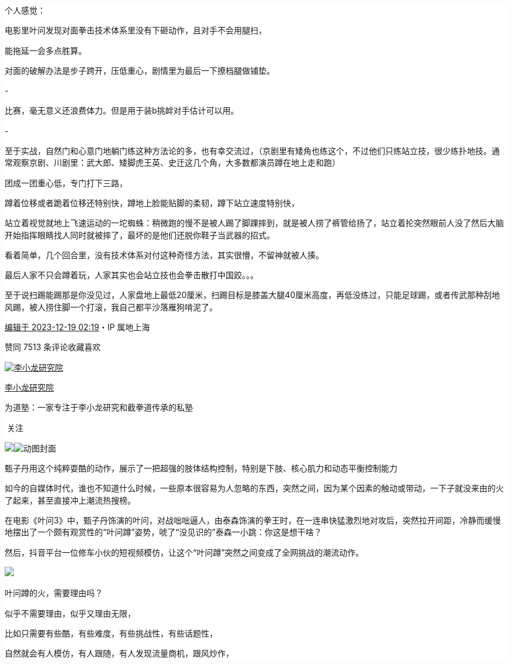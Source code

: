 个人感觉：

电影里叶问发现对面拳击技术体系里没有下砸动作，且对手不会用腿扫，

能拖延一会多点胜算。

对面的破解办法是步子跨开，压低重心，剧情里为最后一下撩档腿做铺垫。

\-

比赛，毫无意义还浪费体力。但是用于装b挑衅对手估计可以用。

\-

至于实战，自然门和心意门地躺门练这种方法论的多，也有幸交流过，（京剧里有矮角也练这个，不过他们只练站立技，很少练扑地技。通常观察京剧、川剧里：武大郎、矮脚虎王英、史迁这几个角，大多数都演员蹲在地上走和跑）

团成一团重心低，专门打下三路，

蹲着位移或者跪着位移还特别快，蹲地上脸能贴脚的柔韧，蹲下站立速度特别快，

站立着视觉就地上飞速运动的一坨蜘蛛：稍微跑的慢不是被人踢了脚踝摔到，就是被人捞了裤管给扬了，站立着抡突然眼前人没了然后大脑开始指挥眼睛找人同时就被摔了，最坏的是他们还脱你鞋子当武器的招式。

看着简单，几个回合里，没有技术体系对付这种奇怪方法，其实很懵，不留神就被人揍。

最后人家不只会蹲着玩，人家其实也会站立技也会拳击散打中国跤。。。

至于说扫踢能踢那是你没见过，人家盘地上最低20厘米，扫踢目标是膝盖大腿40厘米高度，再低没练过，只能足球踢，或者传武那种刮地风踢，被人捞住脚一个打滚，我自己都平沙落雁狗啃泥了。

[编辑于 2023-12-19 02:19](https://www.zhihu.com/question/635099367/answer/3330660892)・IP 属地上海

​赞同 75​​13 条评论​收藏​喜欢

[![李小龙研究院](https://proxy-prod.omnivore-image-cache.app/0x0,s0XXT3lJB99ng3oAK-5aBQBz_lfsGQgpbEy-Xf5epBhY/https://pic1.zhimg.com/v2-01113a9c41f06286130510c5bbb16509_l.jpg?source=1def8aca)](https://www.zhihu.com/people/xiao-zhu-12-34)

[李小龙研究院](https://www.zhihu.com/people/xiao-zhu-12-34)

为道塾：一家专注于李小龙研究和截拳道传承的私塾

​ 关注

![](https://proxy-prod.omnivore-image-cache.app/0x0,sRwfdiUqgEAVRtlOJcfCxcG3olGxT40zD1cenCbJR_WA/data:image/svg+xml;utf8,%3Csvg%20xmlns%3D%22http%3A%2F%2Fwww.w3.org%2F2000%2Fsvg%22%20width%3D%22366%22%20height%3D%22372%22%3E%3C%2Fsvg%3E)![动图封面](https://proxy-prod.omnivore-image-cache.app/366x0,shrh_wQKwN4XKWwrAr532XPjG7UKQBdE8Py7Qti4b-14/https://picx.zhimg.com/50/v2-b3485485d4fd2932435eeceee25dabbf_720w.jpg?source=1def8aca)

甄子丹用这个纯粹耍酷的动作，展示了一把超强的肢体结构控制，特别是下肢、核心肌力和动态平衡控制能力

如今的自媒体时代，谁也不知道什么时候，一些原本很容易为人忽略的东西，突然之间，因为某个因素的触动或带动，一下子就没来由的火了起来，甚至直接冲上潮流热搜榜。

在电影《叶问3》中，甄子丹饰演的叶问，对战咄咄逼人，由泰森饰演的拳王时，在一连串快猛激烈地对攻后，突然拉开间距，冷静而缓慢地摆出了一个颇有观赏性的“叶问蹲”姿势，唬了“没见识的”泰森一小跳：你这是想干啥？

然后，抖音平台一位修车小伙的短视频模仿，让这个“叶问蹲”突然之间变成了全网挑战的潮流动作。

![](https://proxy-prod.omnivore-image-cache.app/858x0,s1lg0hsL3NEkq75znDwE9T-Vj2uobT-iX37kJJmqOLZA/https://picx.zhimg.com/50/v2-eb6d805ccefb87d26776d95b866be150_720w.jpg?source=1def8aca)

叶问蹲的火，需要理由吗？

似乎不需要理由，似乎又理由无限，

比如只需要有些酷，有些难度，有些挑战性，有些话题性，

自然就会有人模仿，有人跟随，有人发现流量商机，跟风炒作，
